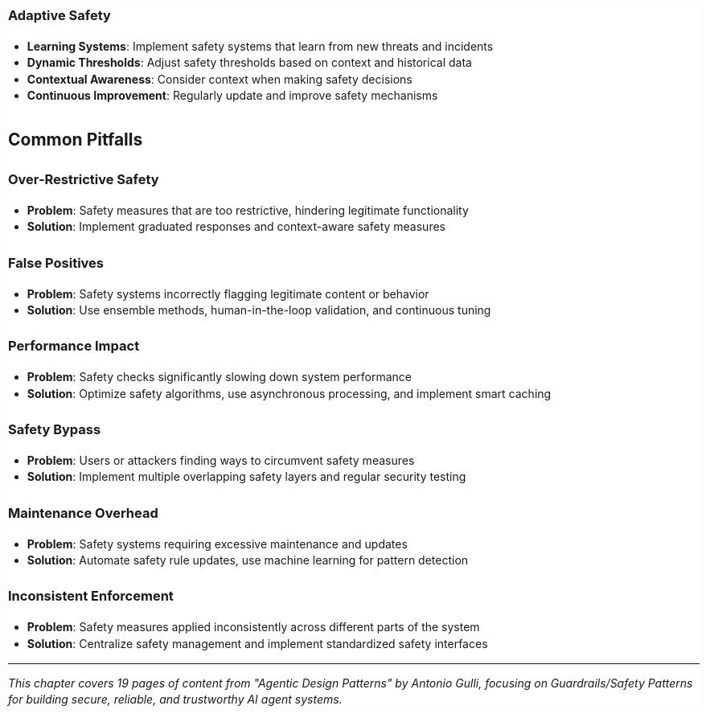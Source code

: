 ### Adaptive Safety
- **Learning Systems**: Implement safety systems that learn from new threats and incidents
- **Dynamic Thresholds**: Adjust safety thresholds based on context and historical data
- **Contextual Awareness**: Consider context when making safety decisions
- **Continuous Improvement**: Regularly update and improve safety mechanisms

## Common Pitfalls

### Over-Restrictive Safety
- **Problem**: Safety measures that are too restrictive, hindering legitimate functionality
- **Solution**: Implement graduated responses and context-aware safety measures

### False Positives
- **Problem**: Safety systems incorrectly flagging legitimate content or behavior
- **Solution**: Use ensemble methods, human-in-the-loop validation, and continuous tuning

### Performance Impact
- **Problem**: Safety checks significantly slowing down system performance
- **Solution**: Optimize safety algorithms, use asynchronous processing, and implement smart caching

### Safety Bypass
- **Problem**: Users or attackers finding ways to circumvent safety measures
- **Solution**: Implement multiple overlapping safety layers and regular security testing

### Maintenance Overhead
- **Problem**: Safety systems requiring excessive maintenance and updates
- **Solution**: Automate safety rule updates, use machine learning for pattern detection

### Inconsistent Enforcement
- **Problem**: Safety measures applied inconsistently across different parts of the system
- **Solution**: Centralize safety management and implement standardized safety interfaces

---

*This chapter covers 19 pages of content from "Agentic Design Patterns" by Antonio Gulli, focusing on Guardrails/Safety Patterns for building secure, reliable, and trustworthy AI agent systems.*